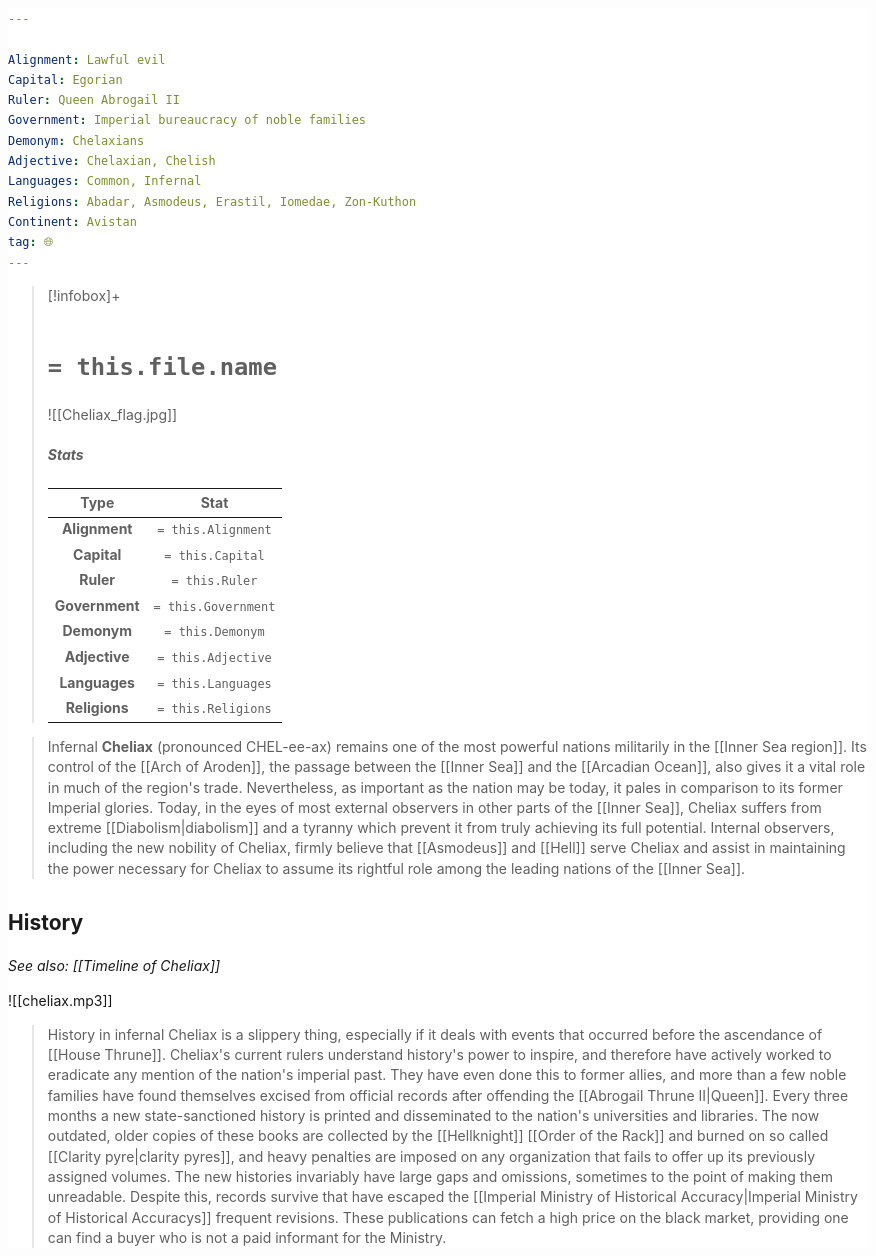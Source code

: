 ```yaml
---

Alignment: Lawful evil
Capital: Egorian
Ruler: Queen Abrogail II
Government: Imperial bureaucracy of noble families
Demonym: Chelaxians
Adjective: Chelaxian, Chelish
Languages: Common, Infernal
Religions: Abadar, Asmodeus, Erastil, Iomedae, Zon-Kuthon
Continent: Avistan
tag: 🌐
---
```


> [!infobox]+
> #  `= this.file.name`
> ![[Cheliax_flag.jpg]]
> ##### Stats
> Type | Stat |
> :---:|:---:|
> **Alignment** | `= this.Alignment` |
> **Capital** | `= this.Capital` |
> **Ruler** | `= this.Ruler` |
> **Government** | `= this.Government` |
> **Demonym** | `= this.Demonym` |
> **Adjective** | `= this.Adjective` |
> **Languages** | `= this.Languages` |
> **Religions** | `= this.Religions` |



> Infernal **Cheliax** (pronounced CHEL-ee-ax) remains one of the most powerful nations militarily in the [[Inner Sea region]]. Its control of the [[Arch of Aroden]], the passage between the [[Inner Sea]] and the [[Arcadian Ocean]], also gives it a vital role in much of the region's trade. Nevertheless, as important as the nation may be today, it pales in comparison to its former Imperial glories. Today, in the eyes of most external observers in other parts of the [[Inner Sea]], Cheliax suffers from extreme [[Diabolism|diabolism]] and a tyranny which prevent it from truly achieving its full potential. Internal observers, including the new nobility of Cheliax, firmly believe that [[Asmodeus]] and [[Hell]] serve Cheliax and assist in maintaining the power necessary for Cheliax to assume its rightful role among the leading nations of the [[Inner Sea]].



## History

*See also: [[Timeline of Cheliax]]*

![[cheliax.mp3]]

> History in infernal Cheliax is a slippery thing, especially if it deals with events that occurred before the ascendance of [[House Thrune]]. Cheliax's current rulers understand history's power to inspire, and therefore have actively worked to eradicate any mention of the nation's imperial past. They have even done this to former allies, and more than a few noble families have found themselves excised from official records after offending the [[Abrogail Thrune II|Queen]]. Every three months a new state-sanctioned history is printed and disseminated to the nation's universities and libraries. The now outdated, older copies of these books are collected by the [[Hellknight]] [[Order of the Rack]] and burned on so called [[Clarity pyre|clarity pyres]], and heavy penalties are imposed on any organization that fails to offer up its previously assigned volumes. The new histories invariably have large gaps and omissions, sometimes to the point of making them unreadable. Despite this, records survive that have escaped the [[Imperial Ministry of Historical Accuracy|Imperial Ministry of Historical Accuracys]] frequent revisions. These publications can fetch a high price on the black market, providing one can find a buyer who is not a paid informant for the Ministry.
